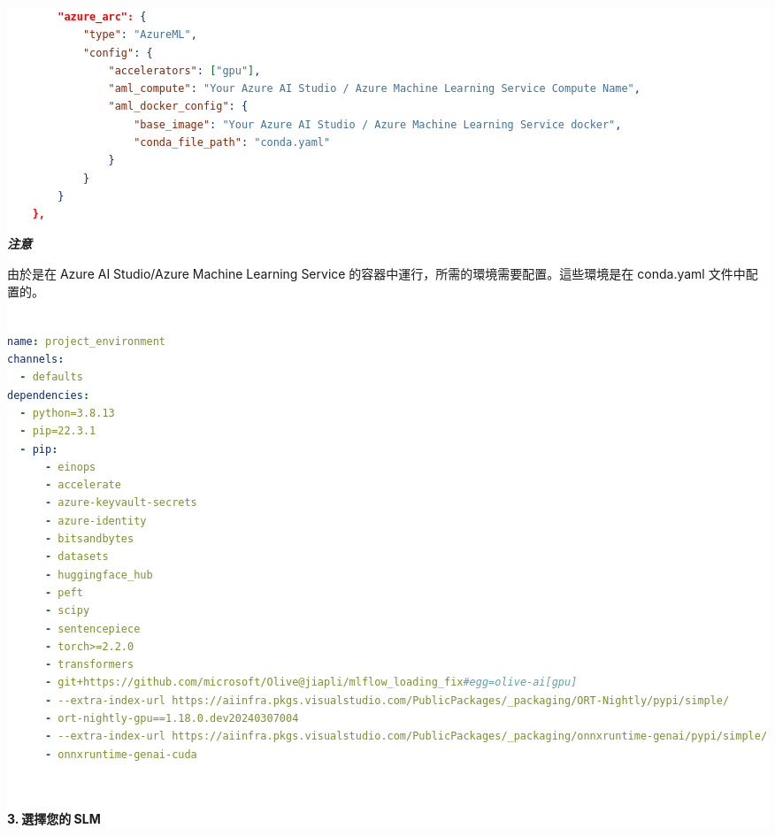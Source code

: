 ```json
        "azure_arc": {
            "type": "AzureML",
            "config": {
                "accelerators": ["gpu"],
                "aml_compute": "Your Azure AI Studio / Azure Machine Learning Service Compute Name",
                "aml_docker_config": {
                    "base_image": "Your Azure AI Studio / Azure Machine Learning Service docker",
                    "conda_file_path": "conda.yaml"
                }
            }
        }
    },
```

***注意***

由於是在 Azure AI Studio/Azure Machine Learning Service 的容器中運行，所需的環境需要配置。這些環境是在 conda.yaml 文件中配置的。

```yaml

name: project_environment
channels:
  - defaults
dependencies:
  - python=3.8.13
  - pip=22.3.1
  - pip:
      - einops
      - accelerate
      - azure-keyvault-secrets
      - azure-identity
      - bitsandbytes
      - datasets
      - huggingface_hub
      - peft
      - scipy
      - sentencepiece
      - torch>=2.2.0
      - transformers
      - git+https://github.com/microsoft/Olive@jiapli/mlflow_loading_fix#egg=olive-ai[gpu]
      - --extra-index-url https://aiinfra.pkgs.visualstudio.com/PublicPackages/_packaging/ORT-Nightly/pypi/simple/ 
      - ort-nightly-gpu==1.18.0.dev20240307004
      - --extra-index-url https://aiinfra.pkgs.visualstudio.com/PublicPackages/_packaging/onnxruntime-genai/pypi/simple/
      - onnxruntime-genai-cuda

    

```

**3. 選擇您的 SLM**
